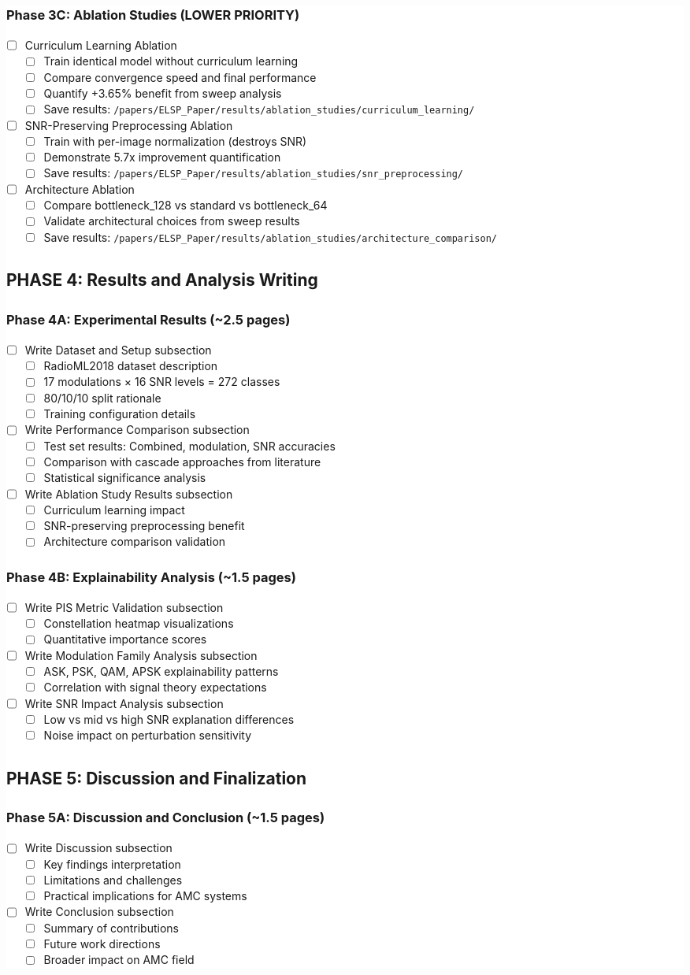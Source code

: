 ### Phase 3C: Ablation Studies (LOWER PRIORITY)
- [ ] Curriculum Learning Ablation
  - [ ] Train identical model without curriculum learning
  - [ ] Compare convergence speed and final performance
  - [ ] Quantify +3.65% benefit from sweep analysis
  - [ ] Save results: `/papers/ELSP_Paper/results/ablation_studies/curriculum_learning/`
- [ ] SNR-Preserving Preprocessing Ablation
  - [ ] Train with per-image normalization (destroys SNR)
  - [ ] Demonstrate 5.7x improvement quantification
  - [ ] Save results: `/papers/ELSP_Paper/results/ablation_studies/snr_preprocessing/`
- [ ] Architecture Ablation
  - [ ] Compare bottleneck_128 vs standard vs bottleneck_64
  - [ ] Validate architectural choices from sweep results
  - [ ] Save results: `/papers/ELSP_Paper/results/ablation_studies/architecture_comparison/`

## PHASE 4: Results and Analysis Writing

### Phase 4A: Experimental Results (~2.5 pages)
- [ ] Write Dataset and Setup subsection
  - [ ] RadioML2018 dataset description
  - [ ] 17 modulations × 16 SNR levels = 272 classes
  - [ ] 80/10/10 split rationale
  - [ ] Training configuration details
- [ ] Write Performance Comparison subsection
  - [ ] Test set results: Combined, modulation, SNR accuracies
  - [ ] Comparison with cascade approaches from literature
  - [ ] Statistical significance analysis
- [ ] Write Ablation Study Results subsection
  - [ ] Curriculum learning impact
  - [ ] SNR-preserving preprocessing benefit
  - [ ] Architecture comparison validation

### Phase 4B: Explainability Analysis (~1.5 pages)
- [ ] Write PIS Metric Validation subsection
  - [ ] Constellation heatmap visualizations
  - [ ] Quantitative importance scores
- [ ] Write Modulation Family Analysis subsection
  - [ ] ASK, PSK, QAM, APSK explainability patterns
  - [ ] Correlation with signal theory expectations
- [ ] Write SNR Impact Analysis subsection
  - [ ] Low vs mid vs high SNR explanation differences
  - [ ] Noise impact on perturbation sensitivity

## PHASE 5: Discussion and Finalization

### Phase 5A: Discussion and Conclusion (~1.5 pages)
- [ ] Write Discussion subsection
  - [ ] Key findings interpretation
  - [ ] Limitations and challenges
  - [ ] Practical implications for AMC systems
- [ ] Write Conclusion subsection
  - [ ] Summary of contributions
  - [ ] Future work directions
  - [ ] Broader impact on AMC field
